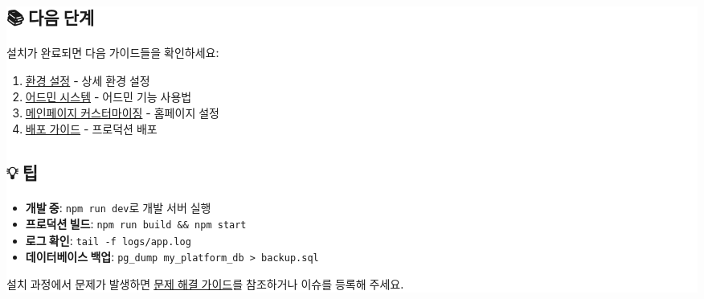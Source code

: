 ## 📚 다음 단계

설치가 완료되면 다음 가이드들을 확인하세요:

1. [환경 설정](./ENVIRONMENT.md) - 상세 환경 설정
2. [어드민 시스템](./ADMIN.md) - 어드민 기능 사용법
3. [메인페이지 커스터마이징](./HOMEPAGE.md) - 홈페이지 설정
4. [배포 가이드](./DEPLOYMENT.md) - 프로덕션 배포

## 💡 팁

- **개발 중**: `npm run dev`로 개발 서버 실행
- **프로덕션 빌드**: `npm run build && npm start`
- **로그 확인**: `tail -f logs/app.log`
- **데이터베이스 백업**: `pg_dump my_platform_db > backup.sql`

설치 과정에서 문제가 발생하면 [문제 해결 가이드](./TROUBLESHOOTING.md)를 참조하거나 이슈를 등록해 주세요.
